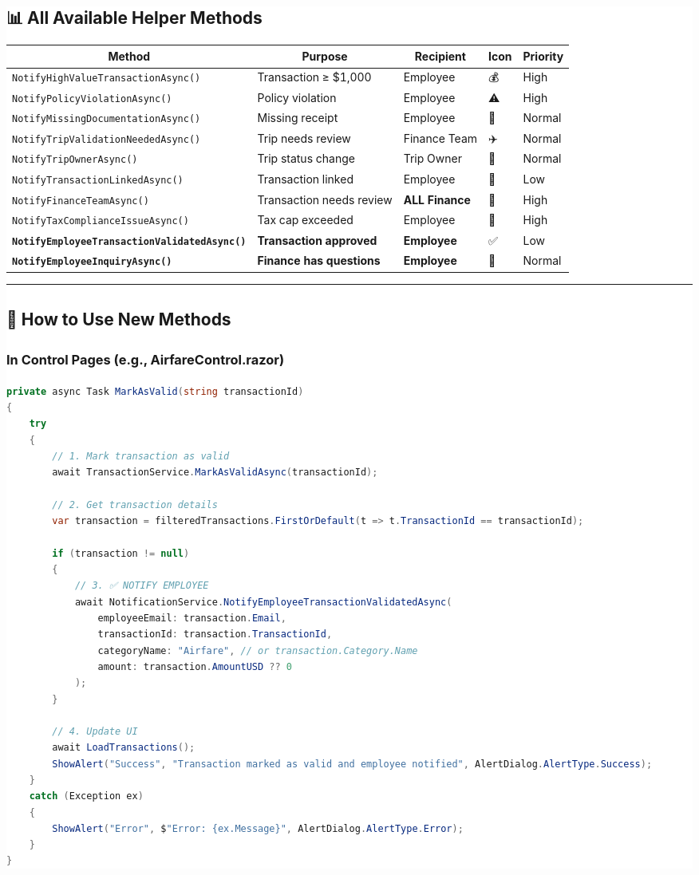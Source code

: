 
## 📊 All Available Helper Methods

| Method | Purpose | Recipient | Icon | Priority |
|--------|---------|-----------|------|----------|
| `NotifyHighValueTransactionAsync()` | Transaction ≥ $1,000 | Employee | 💰 | High |
| `NotifyPolicyViolationAsync()` | Policy violation | Employee | ⚠️ | High |
| `NotifyMissingDocumentationAsync()` | Missing receipt | Employee | 📄 | Normal |
| `NotifyTripValidationNeededAsync()` | Trip needs review | Finance Team | ✈️ | Normal |
| `NotifyTripOwnerAsync()` | Trip status change | Trip Owner | 📢 | Normal |
| `NotifyTransactionLinkedAsync()` | Transaction linked | Employee | 🔗 | Low |
| `NotifyFinanceTeamAsync()` | Transaction needs review | **ALL Finance** | 💼 | High |
| `NotifyTaxComplianceIssueAsync()` | Tax cap exceeded | Employee | 💸 | High |
| **`NotifyEmployeeTransactionValidatedAsync()`** | **Transaction approved** | **Employee** | ✅ | Low |
| **`NotifyEmployeeInquiryAsync()`** | **Finance has questions** | **Employee** | 📧 | Normal |

---

## 🎨 How to Use New Methods

### **In Control Pages (e.g., AirfareControl.razor)**

```csharp
private async Task MarkAsValid(string transactionId)
{
    try
    {
        // 1. Mark transaction as valid
        await TransactionService.MarkAsValidAsync(transactionId);
        
        // 2. Get transaction details
        var transaction = filteredTransactions.FirstOrDefault(t => t.TransactionId == transactionId);
        
        if (transaction != null)
        {
            // 3. ✅ NOTIFY EMPLOYEE
            await NotificationService.NotifyEmployeeTransactionValidatedAsync(
                employeeEmail: transaction.Email,
                transactionId: transaction.TransactionId,
                categoryName: "Airfare", // or transaction.Category.Name
                amount: transaction.AmountUSD ?? 0
            );
        }
        
        // 4. Update UI
        await LoadTransactions();
        ShowAlert("Success", "Transaction marked as valid and employee notified", AlertDialog.AlertType.Success);
    }
    catch (Exception ex)
    {
        ShowAlert("Error", $"Error: {ex.Message}", AlertDialog.AlertType.Error);
    }
}
```
